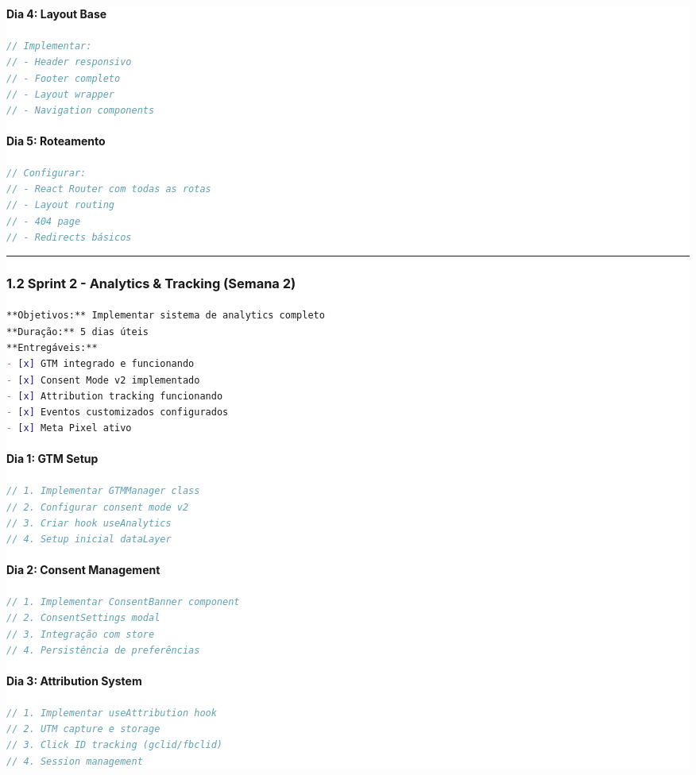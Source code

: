 #### Dia 4: Layout Base
```typescript
// Implementar:
// - Header responsivo
// - Footer completo
// - Layout wrapper
// - Navigation components
```

#### Dia 5: Roteamento
```typescript
// Configurar:
// - React Router com todas as rotas
// - Layout routing
// - 404 page
// - Redirects básicos
```

---

### 1.2 Sprint 2 - Analytics & Tracking (Semana 2)
```markdown
**Objetivos:** Implementar sistema de analytics completo
**Duração:** 5 dias úteis
**Entregáveis:**
- [x] GTM integrado e funcionando
- [x] Consent Mode v2 implementado
- [x] Attribution tracking funcionando
- [x] Eventos customizados configurados
- [x] Meta Pixel ativo
```

#### Dia 1: GTM Setup
```typescript
// 1. Implementar GTMManager class
// 2. Configurar consent mode v2
// 3. Criar hook useAnalytics
// 4. Setup inicial dataLayer
```

#### Dia 2: Consent Management
```typescript
// 1. Implementar ConsentBanner component
// 2. ConsentSettings modal
// 3. Integração com store
// 4. Persistência de preferências
```

#### Dia 3: Attribution System
```typescript
// 1. Implementar useAttribution hook
// 2. UTM capture e storage
// 3. Click ID tracking (gclid/fbclid)
// 4. Session management
```
